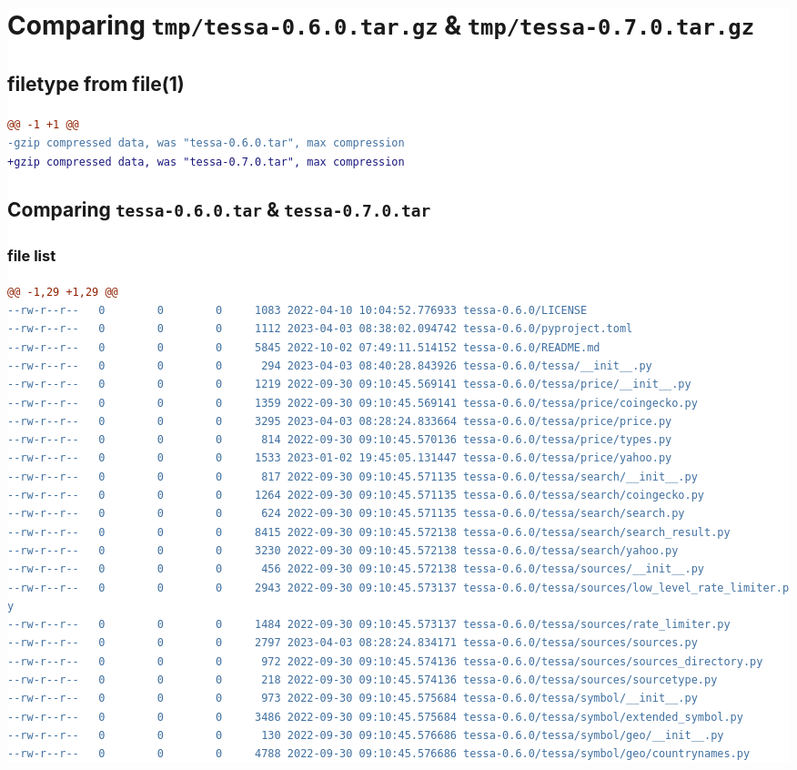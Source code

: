 # Comparing `tmp/tessa-0.6.0.tar.gz` & `tmp/tessa-0.7.0.tar.gz`

## filetype from file(1)

```diff
@@ -1 +1 @@
-gzip compressed data, was "tessa-0.6.0.tar", max compression
+gzip compressed data, was "tessa-0.7.0.tar", max compression
```

## Comparing `tessa-0.6.0.tar` & `tessa-0.7.0.tar`

### file list

```diff
@@ -1,29 +1,29 @@
--rw-r--r--   0        0        0     1083 2022-04-10 10:04:52.776933 tessa-0.6.0/LICENSE
--rw-r--r--   0        0        0     1112 2023-04-03 08:38:02.094742 tessa-0.6.0/pyproject.toml
--rw-r--r--   0        0        0     5845 2022-10-02 07:49:11.514152 tessa-0.6.0/README.md
--rw-r--r--   0        0        0      294 2023-04-03 08:40:28.843926 tessa-0.6.0/tessa/__init__.py
--rw-r--r--   0        0        0     1219 2022-09-30 09:10:45.569141 tessa-0.6.0/tessa/price/__init__.py
--rw-r--r--   0        0        0     1359 2022-09-30 09:10:45.569141 tessa-0.6.0/tessa/price/coingecko.py
--rw-r--r--   0        0        0     3295 2023-04-03 08:28:24.833664 tessa-0.6.0/tessa/price/price.py
--rw-r--r--   0        0        0      814 2022-09-30 09:10:45.570136 tessa-0.6.0/tessa/price/types.py
--rw-r--r--   0        0        0     1533 2023-01-02 19:45:05.131447 tessa-0.6.0/tessa/price/yahoo.py
--rw-r--r--   0        0        0      817 2022-09-30 09:10:45.571135 tessa-0.6.0/tessa/search/__init__.py
--rw-r--r--   0        0        0     1264 2022-09-30 09:10:45.571135 tessa-0.6.0/tessa/search/coingecko.py
--rw-r--r--   0        0        0      624 2022-09-30 09:10:45.571135 tessa-0.6.0/tessa/search/search.py
--rw-r--r--   0        0        0     8415 2022-09-30 09:10:45.572138 tessa-0.6.0/tessa/search/search_result.py
--rw-r--r--   0        0        0     3230 2022-09-30 09:10:45.572138 tessa-0.6.0/tessa/search/yahoo.py
--rw-r--r--   0        0        0      456 2022-09-30 09:10:45.572138 tessa-0.6.0/tessa/sources/__init__.py
--rw-r--r--   0        0        0     2943 2022-09-30 09:10:45.573137 tessa-0.6.0/tessa/sources/low_level_rate_limiter.py
--rw-r--r--   0        0        0     1484 2022-09-30 09:10:45.573137 tessa-0.6.0/tessa/sources/rate_limiter.py
--rw-r--r--   0        0        0     2797 2023-04-03 08:28:24.834171 tessa-0.6.0/tessa/sources/sources.py
--rw-r--r--   0        0        0      972 2022-09-30 09:10:45.574136 tessa-0.6.0/tessa/sources/sources_directory.py
--rw-r--r--   0        0        0      218 2022-09-30 09:10:45.574136 tessa-0.6.0/tessa/sources/sourcetype.py
--rw-r--r--   0        0        0      973 2022-09-30 09:10:45.575684 tessa-0.6.0/tessa/symbol/__init__.py
--rw-r--r--   0        0        0     3486 2022-09-30 09:10:45.575684 tessa-0.6.0/tessa/symbol/extended_symbol.py
--rw-r--r--   0        0        0      130 2022-09-30 09:10:45.576686 tessa-0.6.0/tessa/symbol/geo/__init__.py
--rw-r--r--   0        0        0     4788 2022-09-30 09:10:45.576686 tessa-0.6.0/tessa/symbol/geo/countrynames.py
```